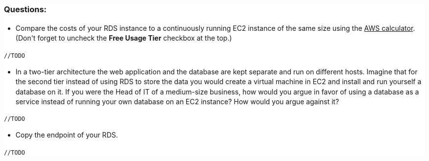 
### Questions:

* Compare the costs of your RDS instance to a continuously running EC2 
  instance of the same size using the [AWS calculator](https://calculator.aws/#/addService). (Don't forget to
  uncheck the **Free Usage Tier** checkbox at the top.)

```
//TODO
```

* In a two-tier architecture the web application and the database are
  kept separate and run on different hosts. Imagine that for the
  second tier instead of using RDS to store the data you would create
  a virtual machine in EC2 and install and run yourself a database on
  it. If you were the Head of IT of a medium-size business, how would
  you argue in favor of using a database as a service instead of
  running your own database on an EC2 instance? How would you argue
  against it?

```
//TODO
```

* Copy the endpoint of your RDS.

```
//TODO
```



